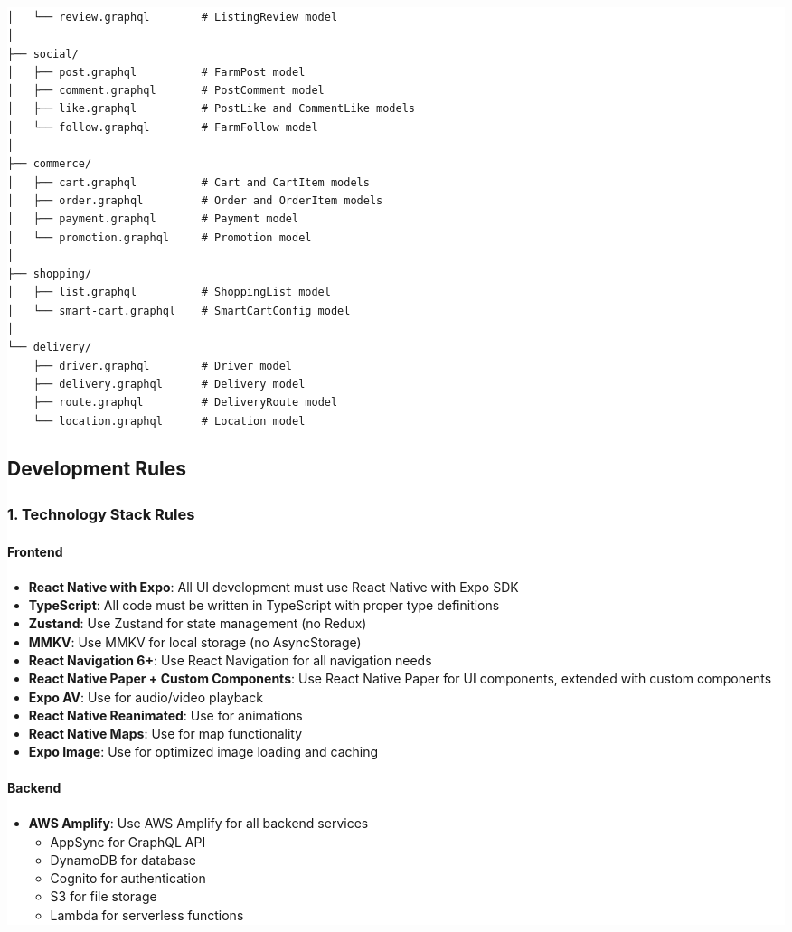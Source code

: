 ```
│   └── review.graphql        # ListingReview model
│
├── social/
│   ├── post.graphql          # FarmPost model
│   ├── comment.graphql       # PostComment model
│   ├── like.graphql          # PostLike and CommentLike models
│   └── follow.graphql        # FarmFollow model
│
├── commerce/
│   ├── cart.graphql          # Cart and CartItem models
│   ├── order.graphql         # Order and OrderItem models
│   ├── payment.graphql       # Payment model
│   └── promotion.graphql     # Promotion model
│
├── shopping/
│   ├── list.graphql          # ShoppingList model
│   └── smart-cart.graphql    # SmartCartConfig model
│
└── delivery/
    ├── driver.graphql        # Driver model
    ├── delivery.graphql      # Delivery model
    ├── route.graphql         # DeliveryRoute model
    └── location.graphql      # Location model
```

## Development Rules

### 1. Technology Stack Rules

#### Frontend
- **React Native with Expo**: All UI development must use React Native with Expo SDK
- **TypeScript**: All code must be written in TypeScript with proper type definitions
- **Zustand**: Use Zustand for state management (no Redux)
- **MMKV**: Use MMKV for local storage (no AsyncStorage)
- **React Navigation 6+**: Use React Navigation for all navigation needs
- **React Native Paper + Custom Components**: Use React Native Paper for UI components, extended with custom components
- **Expo AV**: Use for audio/video playback
- **React Native Reanimated**: Use for animations
- **React Native Maps**: Use for map functionality
- **Expo Image**: Use for optimized image loading and caching

#### Backend
- **AWS Amplify**: Use AWS Amplify for all backend services
  - AppSync for GraphQL API
  - DynamoDB for database
  - Cognito for authentication
  - S3 for file storage
  - Lambda for serverless functions
